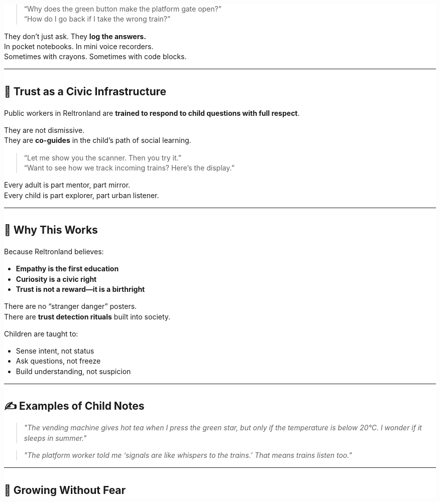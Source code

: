 > “Why does the green button make the platform gate open?”  
> “How do I go back if I take the wrong train?”

They don’t just ask. They **log the answers.**  
In pocket notebooks. In mini voice recorders.  
Sometimes with crayons. Sometimes with code blocks.

---

## 🧭 Trust as a Civic Infrastructure

Public workers in Reltronland are **trained to respond to child questions with full respect**.

They are not dismissive.  
They are **co-guides** in the child’s path of social learning.

> “Let me show you the scanner. Then you try it.”  
> “Want to see how we track incoming trains? Here’s the display.”

Every adult is part mentor, part mirror.  
Every child is part explorer, part urban listener.

---

## 👥 Why This Works

Because Reltronland believes:

- **Empathy is the first education**  
- **Curiosity is a civic right**  
- **Trust is not a reward—it is a birthright**

There are no “stranger danger” posters.  
There are **trust detection rituals** built into society.

Children are taught to:

- Sense intent, not status  
- Ask questions, not freeze  
- Build understanding, not suspicion

---

## ✍️ Examples of Child Notes

> *"The vending machine gives hot tea when I press the green star, but only if the temperature is below 20°C. I wonder if it sleeps in summer."*

> *"The platform worker told me ‘signals are like whispers to the trains.’ That means trains listen too."*

---

## 🌟 Growing Without Fear
